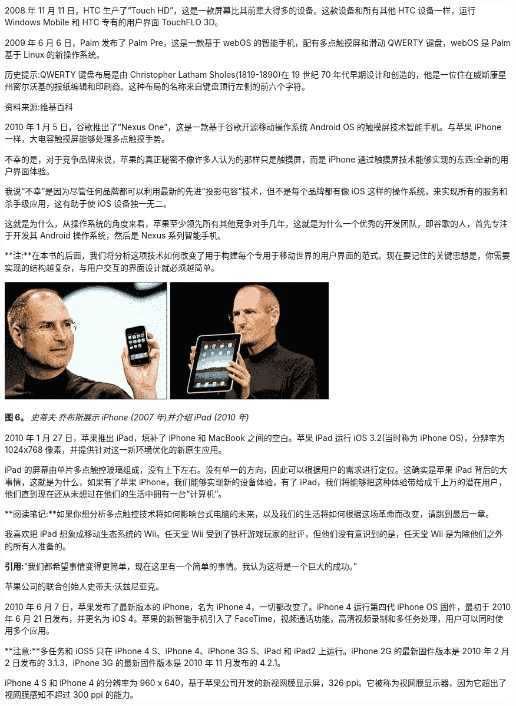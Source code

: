 2008 年 11 月 11 日，HTC 生产了“Touch HD”，这是一款屏幕比其前辈大得多的设备。这款设备和所有其他 HTC 设备一样，运行 Windows Mobile 和 HTC 专有的用户界面 TouchFLO 3D。

2009 年 6 月 6 日，Palm 发布了 Palm Pre，这是一款基于 webOS 的智能手机，配有多点触摸屏和滑动 QWERTY 键盘，webOS 是 Palm 基于 Linux 的新操作系统。

历史提示:QWERTY 键盘布局是由 Christopher Latham Sholes(1819-1890)在 19 世纪 70 年代早期设计和创造的，他是一位住在威斯康星州密尔沃基的报纸编辑和印刷商。这种布局的名称来自键盘顶行左侧的前六个字符。

资料来源:维基百科

2010 年 1 月 5 日，谷歌推出了“Nexus One”，这是一款基于谷歌开源移动操作系统 Android OS 的触摸屏技术智能手机。与苹果 iPhone 一样，大电容触摸屏能够处理多点触摸手势。

不幸的是，对于竞争品牌来说，苹果的真正秘密不像许多人认为的那样只是触摸屏，而是 iPhone 通过触摸屏技术能够实现的东西:全新的用户界面体验。

我说“不幸”是因为尽管任何品牌都可以利用最新的先进“投影电容”技术，但不是每个品牌都有像 iOS 这样的操作系统，来实现所有的服务和杀手级应用，这有助于使 iOS 设备独一无二。

这就是为什么，从操作系统的角度来看，苹果至少领先所有其他竞争对手几年，这就是为什么一个优秀的开发团队，即谷歌的人，首先专注于开发其 Android 操作系统，然后是 Nexus 系列智能手机。

**注:**在本书的后面，我们将分析这项技术如何改变了用于构建每个专用于移动世界的用户界面的范式。现在要记住的关键思想是，你需要实现的结构越复杂，与用户交互的界面设计就必须越简单。

![images](img/fig06.jpg)

**图 6。** *史蒂夫·乔布斯展示 iPhone (2007 年)并介绍 iPad (2010 年)*

2010 年 1 月 27 日，苹果推出 iPad，填补了 iPhone 和 MacBook 之间的空白。苹果 iPad 运行 iOS 3.2(当时称为 iPhone OS)，分辨率为 1024x768 像素，并提供针对这一新环境优化的新原生应用。

iPad 的屏幕由单片多点触控玻璃组成，没有上下左右。没有单一的方向，因此可以根据用户的需求进行定位。这确实是苹果 iPad 背后的大事情，这就是为什么，如果有了苹果 iPhone，我们能够实现新的设备体验，有了 iPad，我们将能够把这种体验带给成千上万的潜在用户，他们直到现在还从未想过在他们的生活中拥有一台“计算机”。

**阅读笔记:**如果你想分析多点触控技术将如何影响台式电脑的未来，以及我们的生活将如何根据这场革命而改变，请跳到最后一章。

我喜欢把 iPad 想象成移动生态系统的 Wii。任天堂 Wii 受到了铁杆游戏玩家的批评，但他们没有意识到的是，任天堂 Wii 是为除他们之外的所有人准备的。

**引用:**“我们都希望事情变得更简单，现在这里有一个简单的事情。我认为这将是一个巨大的成功。”

苹果公司的联合创始人史蒂夫·沃兹尼亚克。

2010 年 6 月 7 日，苹果发布了最新版本的 iPhone，名为 iPhone 4，一切都改变了。iPhone 4 运行第四代 iPhone OS 固件，最初于 2010 年 6 月 21 日发布，并更名为 iOS 4。苹果的新智能手机引入了 FaceTime，视频通话功能，高清视频录制和多任务处理，用户可以同时使用多个应用。

**注意:**多任务和 iOS5 只在 iPhone 4 S、iPhone 4、iPhone 3G S、iPad 和 iPad2 上运行。iPhone 2G 的最新固件版本是 2010 年 2 月 2 日发布的 3.1.3，iPhone 3G 的最新固件版本是 2010 年 11 月发布的 4.2.1。

iPhone 4 S 和 iPhone 4 的分辨率为 960 x 640，基于苹果公司开发的新视网膜显示屏，326 ppi。它被称为视网膜显示器，因为它超出了视网膜感知不超过 300 ppi 的能力。
